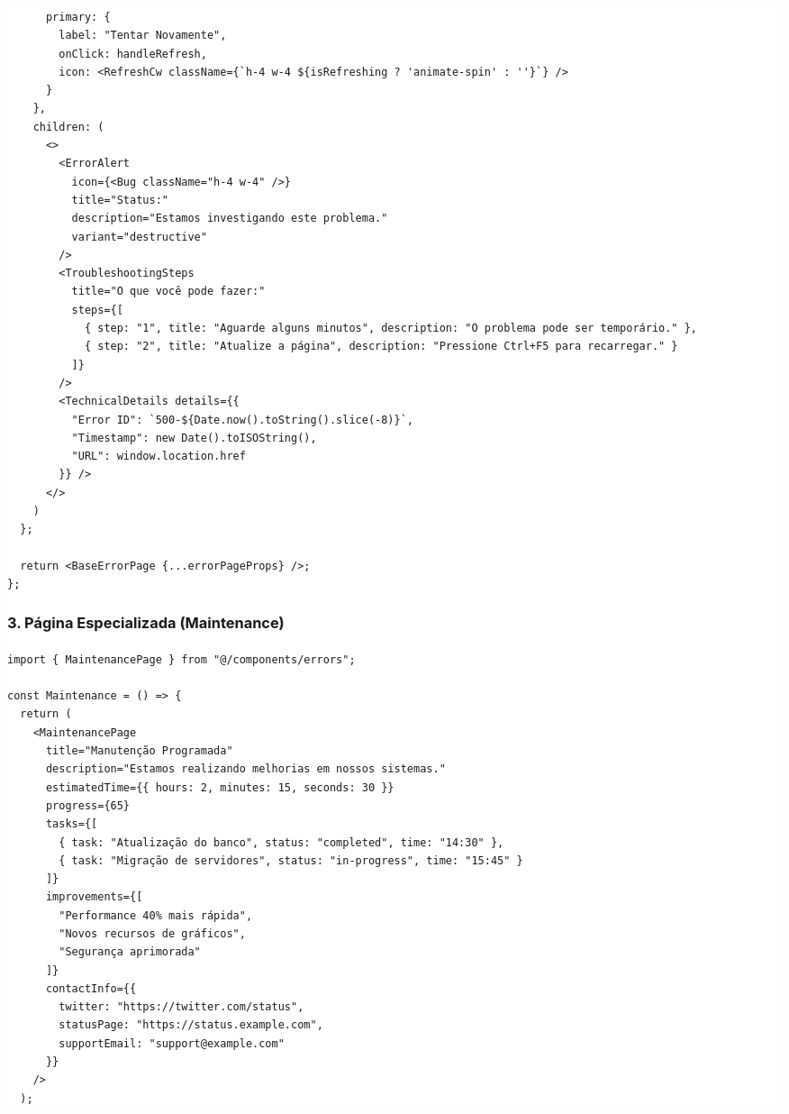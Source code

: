 ```tsx
      primary: {
        label: "Tentar Novamente",
        onClick: handleRefresh,
        icon: <RefreshCw className={`h-4 w-4 ${isRefreshing ? 'animate-spin' : ''}`} />
      }
    },
    children: (
      <>
        <ErrorAlert
          icon={<Bug className="h-4 w-4" />}
          title="Status:"
          description="Estamos investigando este problema."
          variant="destructive"
        />
        <TroubleshootingSteps
          title="O que você pode fazer:"
          steps={[
            { step: "1", title: "Aguarde alguns minutos", description: "O problema pode ser temporário." },
            { step: "2", title: "Atualize a página", description: "Pressione Ctrl+F5 para recarregar." }
          ]}
        />
        <TechnicalDetails details={{
          "Error ID": `500-${Date.now().toString().slice(-8)}`,
          "Timestamp": new Date().toISOString(),
          "URL": window.location.href
        }} />
      </>
    )
  };

  return <BaseErrorPage {...errorPageProps} />;
};
```

### 3. Página Especializada (Maintenance)
```tsx
import { MaintenancePage } from "@/components/errors";

const Maintenance = () => {
  return (
    <MaintenancePage
      title="Manutenção Programada"
      description="Estamos realizando melhorias em nossos sistemas."
      estimatedTime={{ hours: 2, minutes: 15, seconds: 30 }}
      progress={65}
      tasks={[
        { task: "Atualização do banco", status: "completed", time: "14:30" },
        { task: "Migração de servidores", status: "in-progress", time: "15:45" }
      ]}
      improvements={[
        "Performance 40% mais rápida",
        "Novos recursos de gráficos",
        "Segurança aprimorada"
      ]}
      contactInfo={{
        twitter: "https://twitter.com/status",
        statusPage: "https://status.example.com",
        supportEmail: "support@example.com"
      }}
    />
  );
```